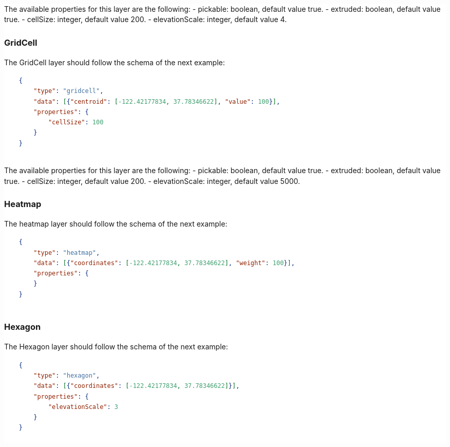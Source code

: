 The available properties for this layer are the following:
    - pickable: boolean, default value true.
    - extruded: boolean, default value true.
    - cellSize: integer, default value 200.
    - elevationScale: integer, default value 4.

### GridCell

The GridCell layer should follow the schema of the next example:

```json
    {
        "type": "gridcell",
        "data": [{"centroid": [-122.42177834, 37.78346622], "value": 100}],
        "properties": {
            "cellSize": 100
        }
    }
   
```

The available properties for this layer are the following:
    - pickable: boolean, default value true.
    - extruded: boolean, default value true.
    - cellSize: integer, default value 200.
    - elevationScale: integer, default value 5000.

### Heatmap

The heatmap layer should follow the schema of the next example:

```json
    {
        "type": "heatmap",
        "data": [{"coordinates": [-122.42177834, 37.78346622], "weight": 100}],
        "properties": {
        }
    }
   
```

### Hexagon

The Hexagon layer should follow the schema of the next example:

```json
    {
        "type": "hexagon",
        "data": [{"coordinates": [-122.42177834, 37.78346622]}],
        "properties": {
            "elevationScale": 3
        }
    }
   
```
